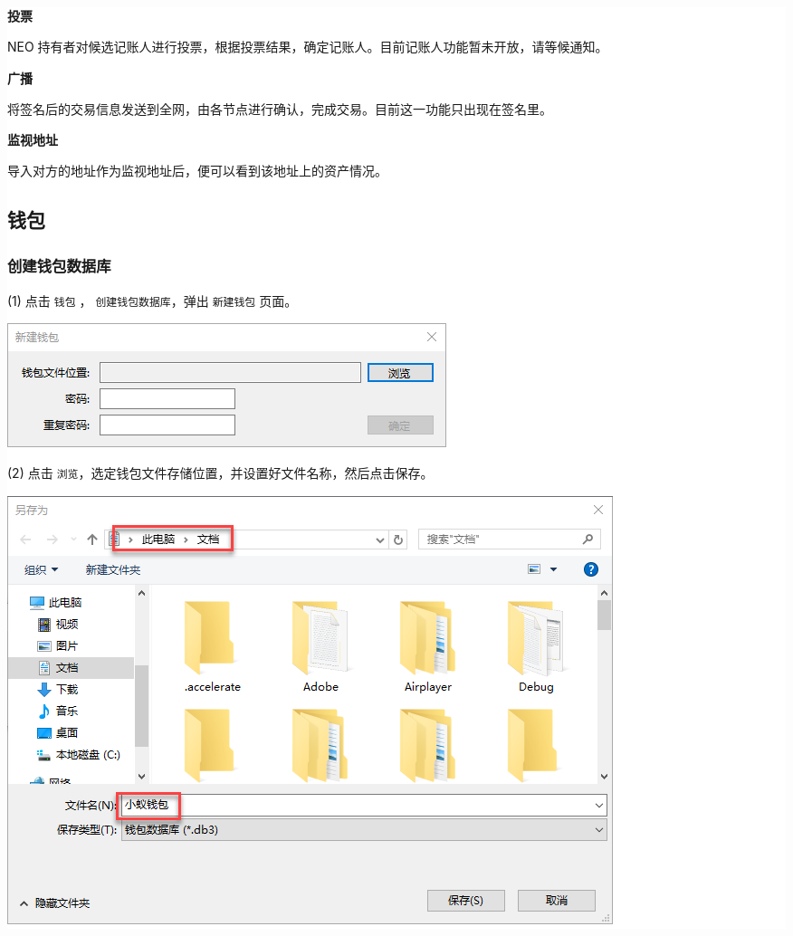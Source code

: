 **投票**

NEO 持有者对候选记账人进行投票，根据投票结果，确定记账人。目前记账人功能暂未开放，请等候通知。

**广播**

将签名后的交易信息发送到全网，由各节点进行确认，完成交易。目前这一功能只出现在签名里。

**监视地址**

导入对方的地址作为监视地址后，便可以看到该地址上的资产情况。

## 钱包
### 创建钱包数据库

(1) 点击 `钱包` ， `创建钱包数据库`，弹出 `新建钱包` 页面。

![](assets/gui_2.png)

(2) 点击 `浏览`，选定钱包文件存储位置，并设置好文件名称，然后点击保存。

![](assets/gui_3.png)

